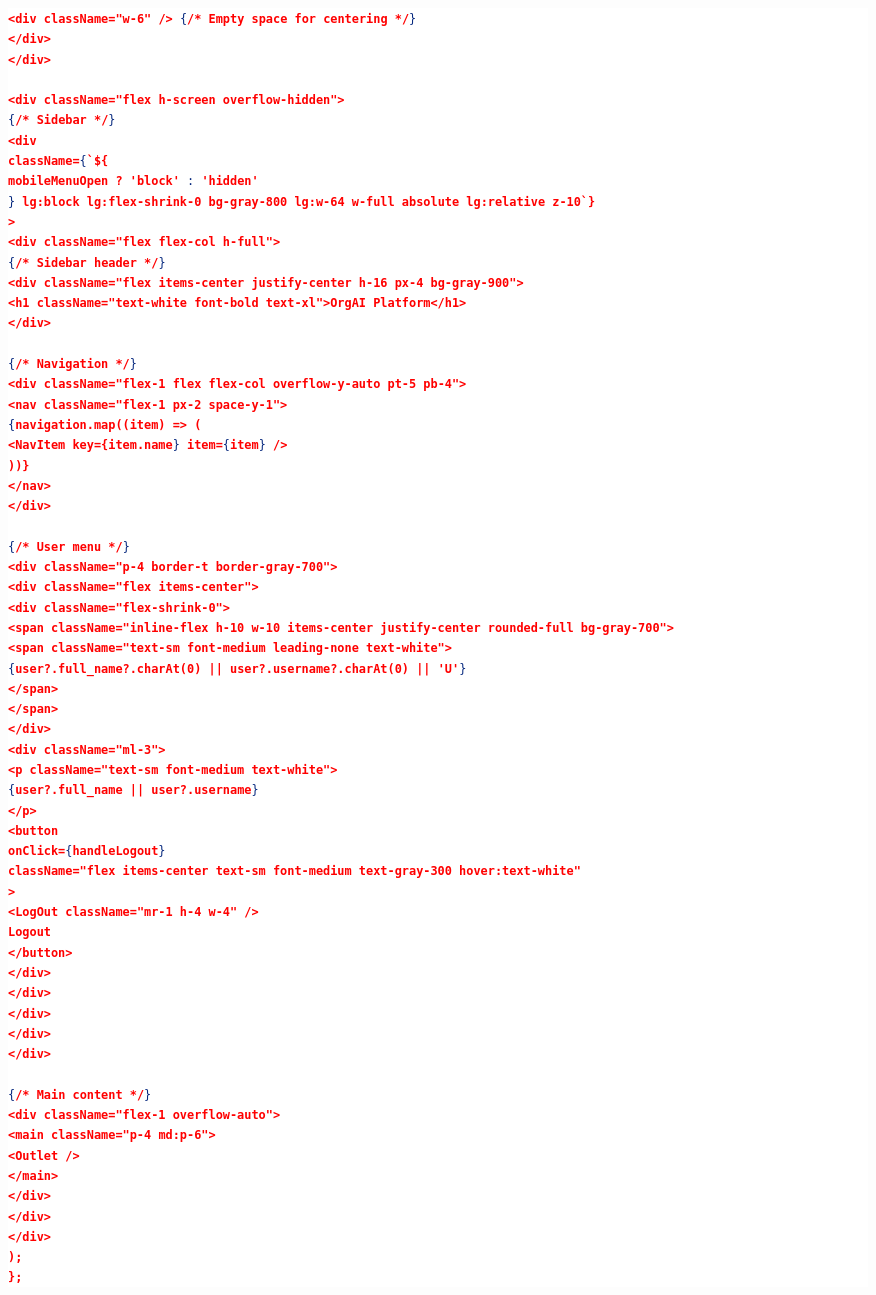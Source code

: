 ```json
<div className="w-6" /> {/* Empty space for centering */} 
</div> 
</div> 

<div className="flex h-screen overflow-hidden"> 
{/* Sidebar */} 
<div 
className={`${ 
mobileMenuOpen ? 'block' : 'hidden' 
} lg:block lg:flex-shrink-0 bg-gray-800 lg:w-64 w-full absolute lg:relative z-10`} 
> 
<div className="flex flex-col h-full"> 
{/* Sidebar header */} 
<div className="flex items-center justify-center h-16 px-4 bg-gray-900"> 
<h1 className="text-white font-bold text-xl">OrgAI Platform</h1> 
</div> 

{/* Navigation */} 
<div className="flex-1 flex flex-col overflow-y-auto pt-5 pb-4"> 
<nav className="flex-1 px-2 space-y-1"> 
{navigation.map((item) => ( 
<NavItem key={item.name} item={item} /> 
))} 
</nav> 
</div> 

{/* User menu */} 
<div className="p-4 border-t border-gray-700"> 
<div className="flex items-center"> 
<div className="flex-shrink-0"> 
<span className="inline-flex h-10 w-10 items-center justify-center rounded-full bg-gray-700"> 
<span className="text-sm font-medium leading-none text-white"> 
{user?.full_name?.charAt(0) || user?.username?.charAt(0) || 'U'} 
</span> 
</span> 
</div> 
<div className="ml-3"> 
<p className="text-sm font-medium text-white"> 
{user?.full_name || user?.username} 
</p> 
<button 
onClick={handleLogout} 
className="flex items-center text-sm font-medium text-gray-300 hover:text-white" 
> 
<LogOut className="mr-1 h-4 w-4" /> 
Logout 
</button> 
</div> 
</div> 
</div> 
</div> 
</div> 

{/* Main content */} 
<div className="flex-1 overflow-auto"> 
<main className="p-4 md:p-6"> 
<Outlet /> 
</main> 
</div> 
</div> 
</div> 
); 
}; 
```